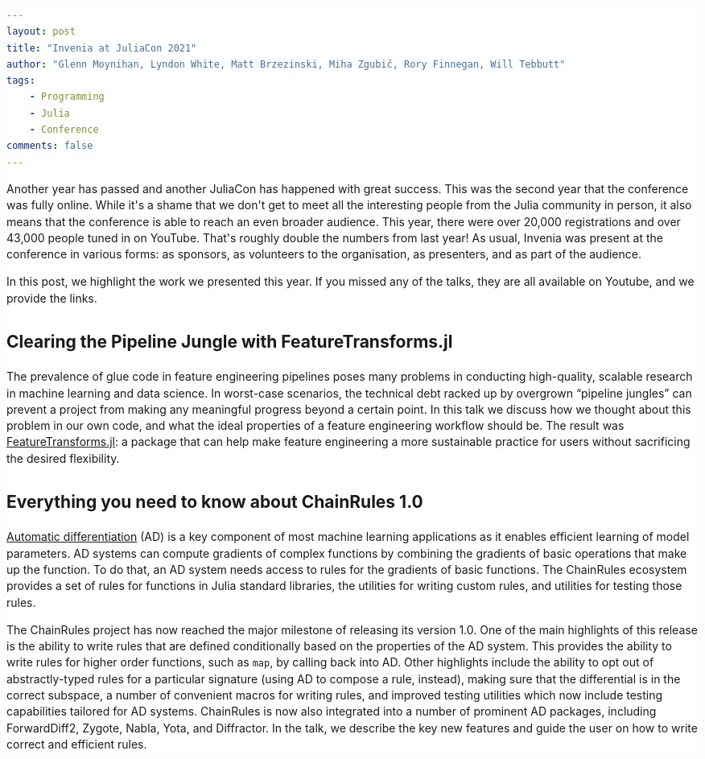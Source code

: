 ```yaml
---
layout: post
title: "Invenia at JuliaCon 2021"
author: "Glenn Moynihan, Lyndon White, Matt Brzezinski, Miha Zgubič, Rory Finnegan, Will Tebbutt"
tags:
    - Programming
    - Julia
    - Conference
comments: false
---
```


Another year has passed and another JuliaCon has happened with great success. This was the second year that the conference was fully online. While it's a shame that we don't get to meet all the interesting people from the Julia community in person, it also means that the conference is able to reach an even broader audience. This year, there were over 20,000 registrations and over 43,000 people tuned in on YouTube. That's roughly double the numbers from last year! As usual, Invenia was present at the conference in various forms: as sponsors, as volunteers to the organisation, as presenters, and as part of the audience. 

In this post, we highlight the work we presented this year. If you missed any of the talks, they are all available on Youtube, and we provide the links.


## Clearing the Pipeline Jungle with FeatureTransforms.jl

The prevalence of glue code in feature engineering pipelines poses many problems in conducting high-quality, scalable research in machine learning and data science. In worst-case scenarios, the technical debt racked up by overgrown “pipeline jungles” can prevent a project from making any meaningful progress beyond a certain point. In this talk we discuss how we thought about this problem in our own code, and what the ideal properties of a feature engineering workflow should be. The result was [FeatureTransforms.jl](https://github.com/invenia/FeatureTransforms.jl): a package that can help make feature engineering a more sustainable practice for users without sacrificing the desired flexibility.

<iframe width="560" height="315" src="https://www.youtube.com/embed/49zKPC0r-aU" title="YouTube video player" frameborder="0" allow="accelerometer; autoplay; clipboard-write; encrypted-media; gyroscope; picture-in-picture" allowfullscreen></iframe>


## Everything you need to know about ChainRules 1.0

[Automatic differentiation](https://en.wikipedia.org/wiki/Automatic_differentiation) (AD) is a key component of most machine learning applications as it enables efficient learning of model parameters. AD systems can compute gradients of complex functions by combining the gradients of basic operations that make up the function. To do that, an AD system needs access to rules for the gradients of basic functions. The ChainRules ecosystem provides a set of rules for functions in Julia standard libraries, the utilities for writing custom rules, and utilities for testing those rules. 

The ChainRules project has now reached the major milestone of releasing its version 1.0. One of the main highlights of this release is the ability to write rules that are defined conditionally based on the properties of the AD system. This provides the ability to write rules for higher order functions, such as `map`, by calling back into AD. Other highlights include the ability to opt out of abstractly-typed rules for a particular signature (using AD to compose a rule, instead), making sure that the differential is in the correct subspace, a number of convenient macros for writing rules, and improved testing utilities which now include testing capabilities tailored for AD systems. ChainRules is now also integrated into a number of prominent AD packages, including ForwardDiff2, Zygote, Nabla, Yota, and Diffractor. In the talk, we describe the key new features and guide the user on how to write correct and efficient rules.
